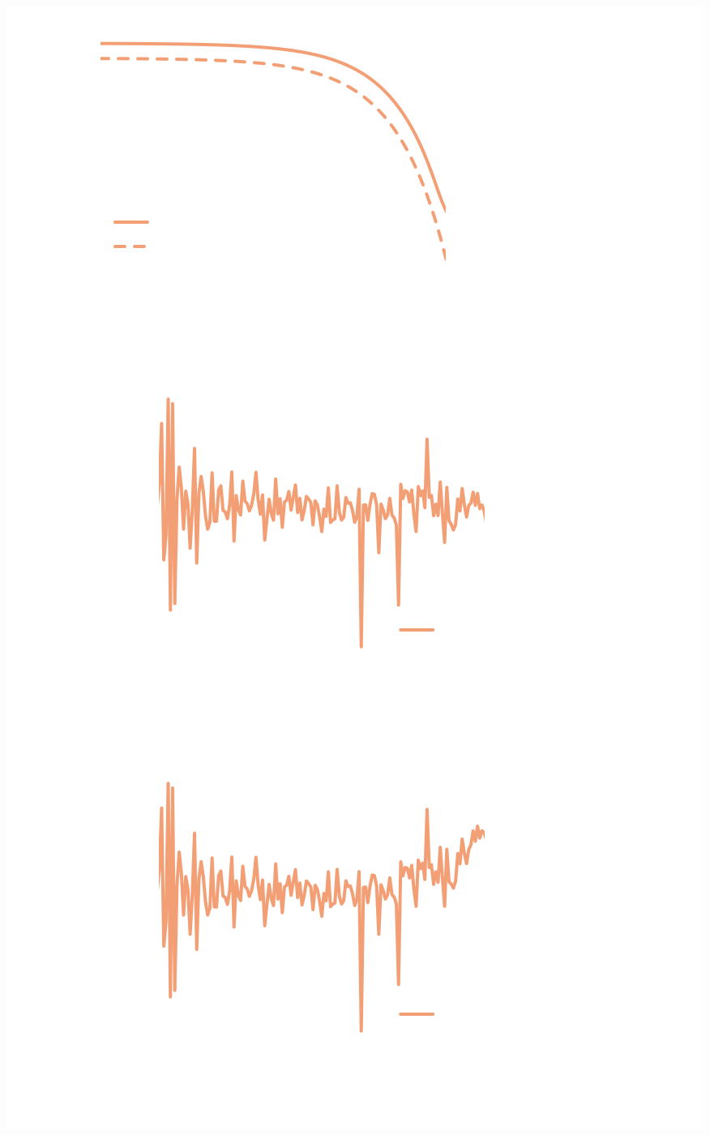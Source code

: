 ![HSTandI](./assets/HardSphere/HardSphereIsTAndIPlotDark.svg)![HSNum](./assets/HardSphere/HardSphereFracNumDenPlotDark.svg)![HSEng](./assets/HardSphere/HardSphereFracEngDenPlotDark.svg)